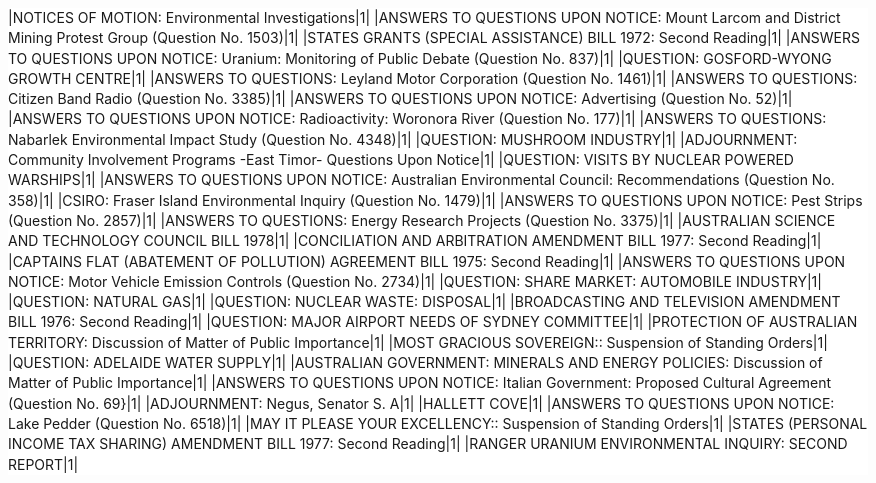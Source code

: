 |NOTICES OF MOTION: Environmental Investigations|1|
|ANSWERS TO QUESTIONS UPON NOTICE: Mount Larcom and District Mining Protest Group (Question No. 1503)|1|
|STATES GRANTS (SPECIAL ASSISTANCE) BILL 1972: Second Reading|1|
|ANSWERS TO QUESTIONS UPON NOTICE: Uranium: Monitoring of Public Debate (Question No. 837)|1|
|QUESTION: GOSFORD-WYONG GROWTH CENTRE|1|
|ANSWERS TO QUESTIONS: Leyland Motor Corporation (Question No. 1461)|1|
|ANSWERS TO QUESTIONS: Citizen Band Radio (Question No. 3385)|1|
|ANSWERS TO QUESTIONS UPON NOTICE: Advertising (Question No. 52)|1|
|ANSWERS TO QUESTIONS UPON NOTICE: Radioactivity: Woronora River (Question No. 177)|1|
|ANSWERS TO QUESTIONS: Nabarlek Environmental Impact Study (Question No. 4348)|1|
|QUESTION: MUSHROOM INDUSTRY|1|
|ADJOURNMENT: Community Involvement Programs -East Timor- Questions Upon Notice|1|
|QUESTION: VISITS BY NUCLEAR POWERED WARSHIPS|1|
|ANSWERS TO QUESTIONS UPON NOTICE: Australian Environmental Council: Recommendations (Question No. 358)|1|
|CSIRO: Fraser Island Environmental Inquiry (Question No. 1479)|1|
|ANSWERS TO QUESTIONS UPON NOTICE: Pest Strips (Question No. 2857)|1|
|ANSWERS TO QUESTIONS: Energy Research Projects (Question No. 3375)|1|
|AUSTRALIAN SCIENCE AND TECHNOLOGY COUNCIL BILL 1978|1|
|CONCILIATION AND ARBITRATION AMENDMENT BILL 1977: Second Reading|1|
|CAPTAINS FLAT (ABATEMENT OF POLLUTION) AGREEMENT BILL 1975: Second Reading|1|
|ANSWERS TO QUESTIONS UPON NOTICE: Motor Vehicle Emission Controls (Question No. 2734)|1|
|QUESTION: SHARE MARKET: AUTOMOBILE INDUSTRY|1|
|QUESTION: NATURAL GAS|1|
|QUESTION: NUCLEAR WASTE: DISPOSAL|1|
|BROADCASTING AND TELEVISION AMENDMENT BILL 1976: Second Reading|1|
|QUESTION: MAJOR AIRPORT NEEDS OF SYDNEY COMMITTEE|1|
|PROTECTION OF AUSTRALIAN TERRITORY: Discussion of Matter of Public Importance|1|
|MOST GRACIOUS SOVEREIGN:: Suspension of Standing Orders|1|
|QUESTION: ADELAIDE WATER SUPPLY|1|
|AUSTRALIAN GOVERNMENT: MINERALS AND ENERGY POLICIES: Discussion of Matter of Public Importance|1|
|ANSWERS TO QUESTIONS UPON NOTICE: Italian Government: Proposed Cultural Agreement (Question No. 69}|1|
|ADJOURNMENT: Negus, Senator S. A|1|
|HALLETT COVE|1|
|ANSWERS TO QUESTIONS UPON NOTICE: Lake Pedder (Question No. 6518)|1|
|MAY IT PLEASE YOUR EXCELLENCY:: Suspension of Standing Orders|1|
|STATES (PERSONAL INCOME TAX SHARING) AMENDMENT BILL 1977: Second Reading|1|
|RANGER URANIUM ENVIRONMENTAL INQUIRY: SECOND REPORT|1|